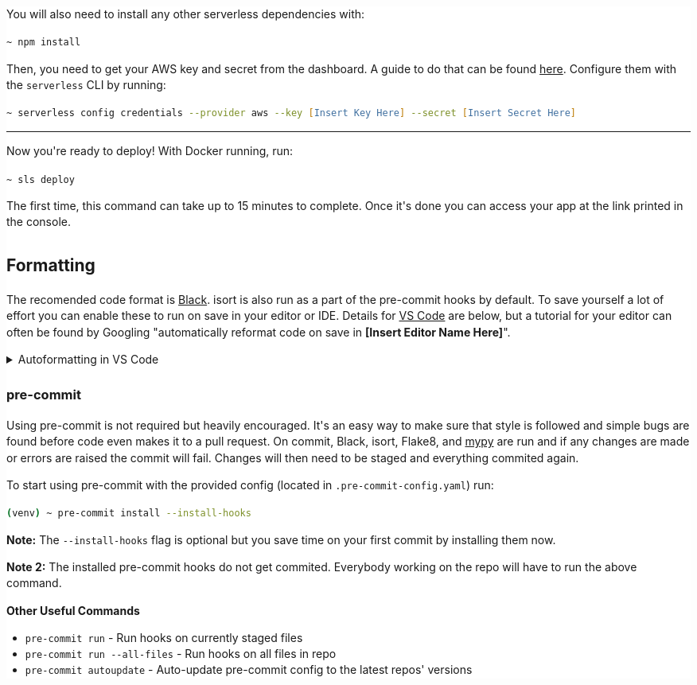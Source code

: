 You will also need to install any other serverless dependencies with:

```zsh
~ npm install
```

Then, you need to get your AWS key and secret from the dashboard. A guide to do that can be found [here](https://docs.aws.amazon.com/general/latest/gr/aws-sec-cred-types.html#access-keys-and-secret-access-keys). Configure them with the `serverless` CLI by running:

```zsh
~ serverless config credentials --provider aws --key [Insert Key Here] --secret [Insert Secret Here]
```
---

Now you're ready to deploy! With Docker running, run:

```zsh
~ sls deploy
```

The first time, this command can take up to 15 minutes to complete. Once it's done you can access your app at the link printed in the console.

## Formatting

The recomended code format is [Black](https://black.readthedocs.io/en/stable/). isort is also run as a part of the pre-commit hooks by default. To save yourself a lot of effort you can enable these to run on save in your editor or IDE. Details for [VS Code](https://code.visualstudio.com/) are below, but a tutorial for your editor can often be found by Googling "automatically reformat code on save in **[Insert Editor Name Here]**".

<details><summary>Autoformatting in VS Code</summary></details>

### pre-commit

Using pre-commit is not required but heavily encouraged. It's an easy way to make sure that style is followed and simple bugs are found before code even makes it to a pull request. On commit, Black, isort, Flake8, and [mypy](#mypy) are run and if any changes are made or errors are raised the commit will fail. Changes will then need to be staged and everything commited again.

To start using pre-commit with the provided config (located in `.pre-commit-config.yaml`) run:
```zsh
(venv) ~ pre-commit install --install-hooks
```
**Note:** The `--install-hooks` flag is optional but you save time on your first commit by installing them now.

**Note 2:** The installed pre-commit hooks do not get commited. Everybody working on the repo will have to run the above command.

**Other Useful Commands**
-   `pre-commit run` - Run hooks on currently staged files
-   `pre-commit run --all-files` - Run hooks on all files in repo
-   `pre-commit autoupdate` - Auto-update pre-commit config to the latest repos' versions
